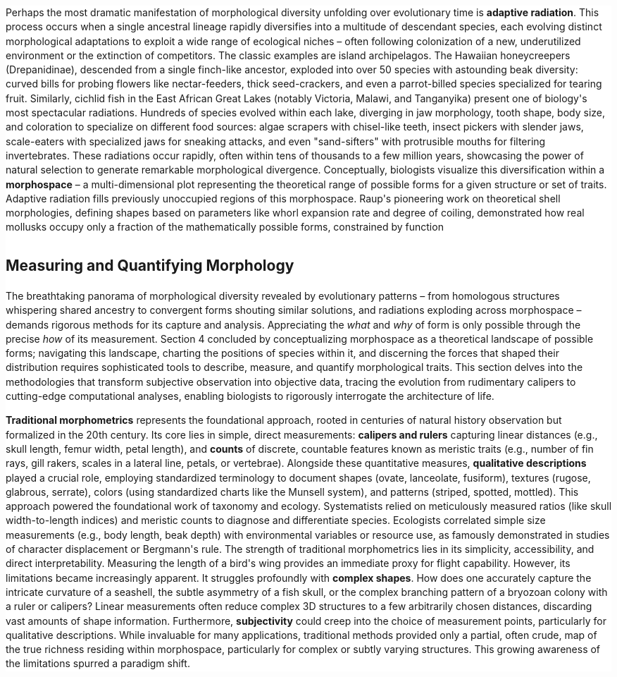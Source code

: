 Perhaps the most dramatic manifestation of morphological diversity unfolding over evolutionary time is **adaptive radiation**. This process occurs when a single ancestral lineage rapidly diversifies into a multitude of descendant species, each evolving distinct morphological adaptations to exploit a wide range of ecological niches – often following colonization of a new, underutilized environment or the extinction of competitors. The classic examples are island archipelagos. The Hawaiian honeycreepers (Drepanidinae), descended from a single finch-like ancestor, exploded into over 50 species with astounding beak diversity: curved bills for probing flowers like nectar-feeders, thick seed-crackers, and even a parrot-billed species specialized for tearing fruit. Similarly, cichlid fish in the East African Great Lakes (notably Victoria, Malawi, and Tanganyika) present one of biology's most spectacular radiations. Hundreds of species evolved within each lake, diverging in jaw morphology, tooth shape, body size, and coloration to specialize on different food sources: algae scrapers with chisel-like teeth, insect pickers with slender jaws, scale-eaters with specialized jaws for sneaking attacks, and even "sand-sifters" with protrusible mouths for filtering invertebrates. These radiations occur rapidly, often within tens of thousands to a few million years, showcasing the power of natural selection to generate remarkable morphological divergence. Conceptually, biologists visualize this diversification within a **morphospace** – a multi-dimensional plot representing the theoretical range of possible forms for a given structure or set of traits. Adaptive radiation fills previously unoccupied regions of this morphospace. Raup's pioneering work on theoretical shell morphologies, defining shapes based on parameters like whorl expansion rate and degree of coiling, demonstrated how real mollusks occupy only a fraction of the mathematically possible forms, constrained by function

## Measuring and Quantifying Morphology

The breathtaking panorama of morphological diversity revealed by evolutionary patterns – from homologous structures whispering shared ancestry to convergent forms shouting similar solutions, and radiations exploding across morphospace – demands rigorous methods for its capture and analysis. Appreciating the *what* and *why* of form is only possible through the precise *how* of its measurement. Section 4 concluded by conceptualizing morphospace as a theoretical landscape of possible forms; navigating this landscape, charting the positions of species within it, and discerning the forces that shaped their distribution requires sophisticated tools to describe, measure, and quantify morphological traits. This section delves into the methodologies that transform subjective observation into objective data, tracing the evolution from rudimentary calipers to cutting-edge computational analyses, enabling biologists to rigorously interrogate the architecture of life.

**Traditional morphometrics** represents the foundational approach, rooted in centuries of natural history observation but formalized in the 20th century. Its core lies in simple, direct measurements: **calipers and rulers** capturing linear distances (e.g., skull length, femur width, petal length), and **counts** of discrete, countable features known as meristic traits (e.g., number of fin rays, gill rakers, scales in a lateral line, petals, or vertebrae). Alongside these quantitative measures, **qualitative descriptions** played a crucial role, employing standardized terminology to document shapes (ovate, lanceolate, fusiform), textures (rugose, glabrous, serrate), colors (using standardized charts like the Munsell system), and patterns (striped, spotted, mottled). This approach powered the foundational work of taxonomy and ecology. Systematists relied on meticulously measured ratios (like skull width-to-length indices) and meristic counts to diagnose and differentiate species. Ecologists correlated simple size measurements (e.g., body length, beak depth) with environmental variables or resource use, as famously demonstrated in studies of character displacement or Bergmann's rule. The strength of traditional morphometrics lies in its simplicity, accessibility, and direct interpretability. Measuring the length of a bird's wing provides an immediate proxy for flight capability. However, its limitations became increasingly apparent. It struggles profoundly with **complex shapes**. How does one accurately capture the intricate curvature of a seashell, the subtle asymmetry of a fish skull, or the complex branching pattern of a bryozoan colony with a ruler or calipers? Linear measurements often reduce complex 3D structures to a few arbitrarily chosen distances, discarding vast amounts of shape information. Furthermore, **subjectivity** could creep into the choice of measurement points, particularly for qualitative descriptions. While invaluable for many applications, traditional methods provided only a partial, often crude, map of the true richness residing within morphospace, particularly for complex or subtly varying structures. This growing awareness of the limitations spurred a paradigm shift.
